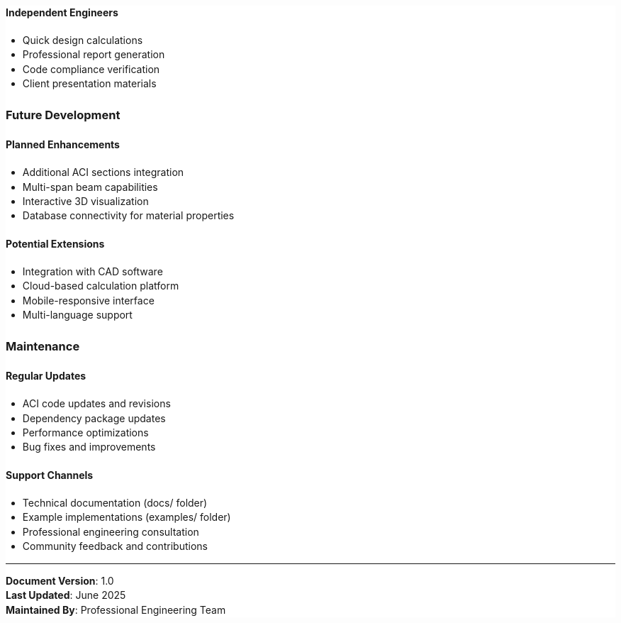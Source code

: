 #### Independent Engineers
- Quick design calculations
- Professional report generation
- Code compliance verification
- Client presentation materials

### Future Development

#### Planned Enhancements
- Additional ACI sections integration
- Multi-span beam capabilities
- Interactive 3D visualization
- Database connectivity for material properties

#### Potential Extensions
- Integration with CAD software
- Cloud-based calculation platform
- Mobile-responsive interface
- Multi-language support

### Maintenance

#### Regular Updates
- ACI code updates and revisions
- Dependency package updates
- Performance optimizations
- Bug fixes and improvements

#### Support Channels
- Technical documentation (docs/ folder)
- Example implementations (examples/ folder)
- Professional engineering consultation
- Community feedback and contributions

---

**Document Version**: 1.0  
**Last Updated**: June 2025  
**Maintained By**: Professional Engineering Team 